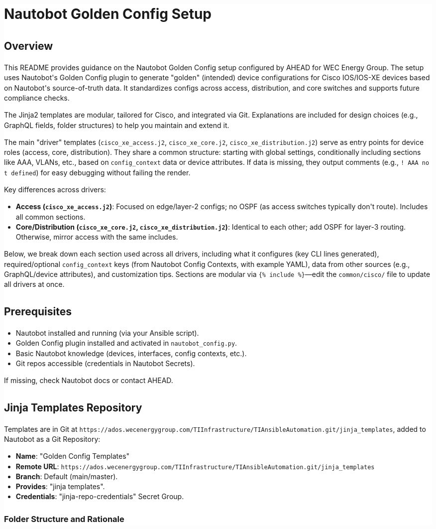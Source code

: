 # Nautobot Golden Config Setup

## Overview

This README provides guidance on the Nautobot Golden Config setup configured by AHEAD for WEC Energy Group. The setup uses Nautobot's Golden Config plugin to generate "golden" (intended) device configurations for Cisco IOS/IOS-XE devices based on Nautobot's source-of-truth data. It standardizes configs across access, distribution, and core switches and supports future compliance checks.

The Jinja2 templates are modular, tailored for Cisco, and integrated via Git. Explanations are included for design choices (e.g., GraphQL fields, folder structures) to help you maintain and extend it.

The main "driver" templates (`cisco_xe_access.j2`, `cisco_xe_core.j2`, `cisco_xe_distribution.j2`) serve as entry points for device roles (access, core, distribution). They share a common structure: starting with global settings, conditionally including sections like AAA, VLANs, etc., based on `config_context` data or device attributes. If data is missing, they output comments (e.g., `! AAA not defined`) for easy debugging without failing the render.

Key differences across drivers:
- **Access (`cisco_xe_access.j2`)**: Focused on edge/layer-2 configs; no OSPF (as access switches typically don't route). Includes all common sections.
- **Core/Distribution (`cisco_xe_core.j2`, `cisco_xe_distribution.j2`)**: Identical to each other; add OSPF for layer-3 routing. Otherwise, mirror access with the same includes.

Below, we break down each section used across all drivers, including what it configures (key CLI lines generated), required/optional `config_context` keys (from Nautobot Config Contexts, with example YAML), data from other sources (e.g., GraphQL/device attributes), and customization tips. Sections are modular via `{% include %}`—edit the `common/cisco/` file to update all drivers at once.

## Prerequisites

- Nautobot installed and running (via your Ansible script).
- Golden Config plugin installed and activated in `nautobot_config.py`.
- Basic Nautobot knowledge (devices, interfaces, config contexts, etc.).
- Git repos accessible (credentials in Nautobot Secrets).

If missing, check Nautobot docs or contact AHEAD.

## Jinja Templates Repository

Templates are in Git at `https://ados.wecenergygroup.com/TIInfrastructure/TIAnsibleAutomation.git/jinja_templates`, added to Nautobot as a Git Repository:

- **Name**: "Golden Config Templates"
- **Remote URL**: `https://ados.wecenergygroup.com/TIInfrastructure/TIAnsibleAutomation.git/jinja_templates`
- **Branch**: Default (main/master).
- **Provides**: "jinja templates".
- **Credentials**: "jinja-repo-credentials" Secret Group.

### Folder Structure and Rationale
